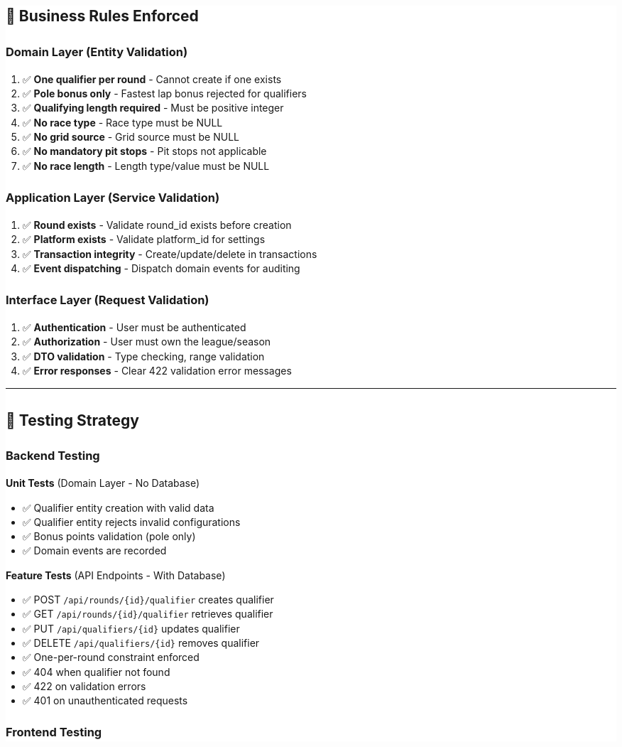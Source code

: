 
## 🔐 Business Rules Enforced

### Domain Layer (Entity Validation)

1. ✅ **One qualifier per round** - Cannot create if one exists
2. ✅ **Pole bonus only** - Fastest lap bonus rejected for qualifiers
3. ✅ **Qualifying length required** - Must be positive integer
4. ✅ **No race type** - Race type must be NULL
5. ✅ **No grid source** - Grid source must be NULL
6. ✅ **No mandatory pit stops** - Pit stops not applicable
7. ✅ **No race length** - Length type/value must be NULL

### Application Layer (Service Validation)

1. ✅ **Round exists** - Validate round_id exists before creation
2. ✅ **Platform exists** - Validate platform_id for settings
3. ✅ **Transaction integrity** - Create/update/delete in transactions
4. ✅ **Event dispatching** - Dispatch domain events for auditing

### Interface Layer (Request Validation)

1. ✅ **Authentication** - User must be authenticated
2. ✅ **Authorization** - User must own the league/season
3. ✅ **DTO validation** - Type checking, range validation
4. ✅ **Error responses** - Clear 422 validation error messages

---

## 🧪 Testing Strategy

### Backend Testing

**Unit Tests** (Domain Layer - No Database)
- ✅ Qualifier entity creation with valid data
- ✅ Qualifier entity rejects invalid configurations
- ✅ Bonus points validation (pole only)
- ✅ Domain events are recorded

**Feature Tests** (API Endpoints - With Database)
- ✅ POST `/api/rounds/{id}/qualifier` creates qualifier
- ✅ GET `/api/rounds/{id}/qualifier` retrieves qualifier
- ✅ PUT `/api/qualifiers/{id}` updates qualifier
- ✅ DELETE `/api/qualifiers/{id}` removes qualifier
- ✅ One-per-round constraint enforced
- ✅ 404 when qualifier not found
- ✅ 422 on validation errors
- ✅ 401 on unauthenticated requests

### Frontend Testing
